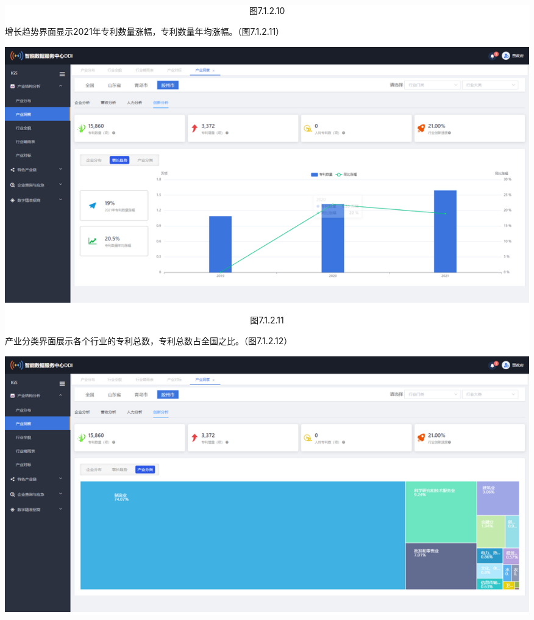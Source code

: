 <center>图7.1.2.10</center>

增长趋势界面显示2021年专利数量涨幅，专利数量年均涨幅。（图7.1.2.11）

![](image/8807a65429302c4e2808fc341d3dbb8e.png)

<center>图7.1.2.11</center>

产业分类界面展示各个行业的专利总数，专利总数占全国之比。（图7.1.2.12）

![](image/2596adac7be166a895ca631f594c782a.png)
